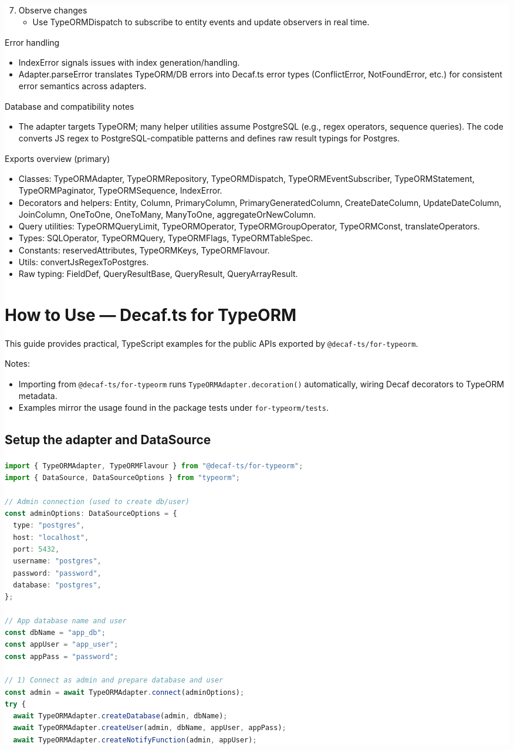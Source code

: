 7. Observe changes
   - Use TypeORMDispatch to subscribe to entity events and update observers in real time.

Error handling

- IndexError signals issues with index generation/handling.
- Adapter.parseError translates TypeORM/DB errors into Decaf.ts error types (ConflictError, NotFoundError, etc.) for consistent error semantics across adapters.

Database and compatibility notes

- The adapter targets TypeORM; many helper utilities assume PostgreSQL (e.g., regex operators, sequence queries). The code converts JS regex to PostgreSQL-compatible patterns and defines raw result typings for Postgres.

Exports overview (primary)

- Classes: TypeORMAdapter, TypeORMRepository, TypeORMDispatch, TypeORMEventSubscriber, TypeORMStatement, TypeORMPaginator, TypeORMSequence, IndexError.
- Decorators and helpers: Entity, Column, PrimaryColumn, PrimaryGeneratedColumn, CreateDateColumn, UpdateDateColumn, JoinColumn, OneToOne, OneToMany, ManyToOne, aggregateOrNewColumn.
- Query utilities: TypeORMQueryLimit, TypeORMOperator, TypeORMGroupOperator, TypeORMConst, translateOperators.
- Types: SQLOperator, TypeORMQuery, TypeORMFlags, TypeORMTableSpec.
- Constants: reservedAttributes, TypeORMKeys, TypeORMFlavour.
- Utils: convertJsRegexToPostgres.
- Raw typing: FieldDef, QueryResultBase, QueryResult, QueryArrayResult.


# How to Use — Decaf.ts for TypeORM

This guide provides practical, TypeScript examples for the public APIs exported by `@decaf-ts/for-typeorm`.

Notes:
- Importing from `@decaf-ts/for-typeorm` runs `TypeORMAdapter.decoration()` automatically, wiring Decaf decorators to TypeORM metadata.
- Examples mirror the usage found in the package tests under `for-typeorm/tests`.

## Setup the adapter and DataSource

```ts
import { TypeORMAdapter, TypeORMFlavour } from "@decaf-ts/for-typeorm";
import { DataSource, DataSourceOptions } from "typeorm";

// Admin connection (used to create db/user)
const adminOptions: DataSourceOptions = {
  type: "postgres",
  host: "localhost",
  port: 5432,
  username: "postgres",
  password: "password",
  database: "postgres",
};

// App database name and user
const dbName = "app_db";
const appUser = "app_user";
const appPass = "password";

// 1) Connect as admin and prepare database and user
const admin = await TypeORMAdapter.connect(adminOptions);
try {
  await TypeORMAdapter.createDatabase(admin, dbName);
  await TypeORMAdapter.createUser(admin, dbName, appUser, appPass);
  await TypeORMAdapter.createNotifyFunction(admin, appUser);
```